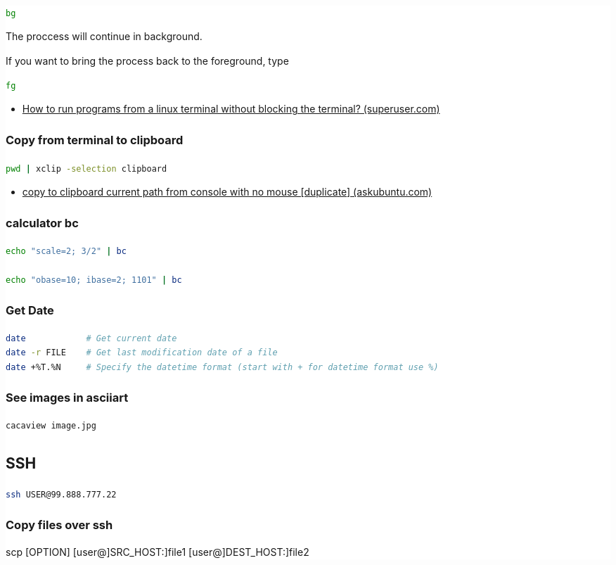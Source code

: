 ```sh
bg
```

The proccess will continue in background.

If you want to bring the process back to the foreground, type

```sh
fg
```

* [How to run programs from a linux terminal without blocking the terminal? (superuser.com)](https://superuser.com/questions/154486/how-to-run-programs-from-a-linux-terminal-without-blocking-the-terminal)

### Copy from terminal to clipboard

```sh
pwd | xclip -selection clipboard
```

* [copy to clipboard current path from console with no mouse \[duplicate\] (askubuntu.com)](https://askubuntu.com/questions/597788/copy-to-clipboard-current-path-from-console-with-no-mouse)

### calculator bc

```sh
echo "scale=2; 3/2" | bc

echo "obase=10; ibase=2; 1101" | bc
```

### Get Date

```sh
date            # Get current date
date -r FILE    # Get last modification date of a file
date +%T.%N     # Specify the datetime format (start with + for datetime format use %)
```

### See images in asciiart

```sh
cacaview image.jpg
```

## SSH

```sh
ssh USER@99.888.777.22
```

### Copy files over ssh

scp [OPTION] [user@]SRC_HOST:]file1 [user@]DEST_HOST:]file2
